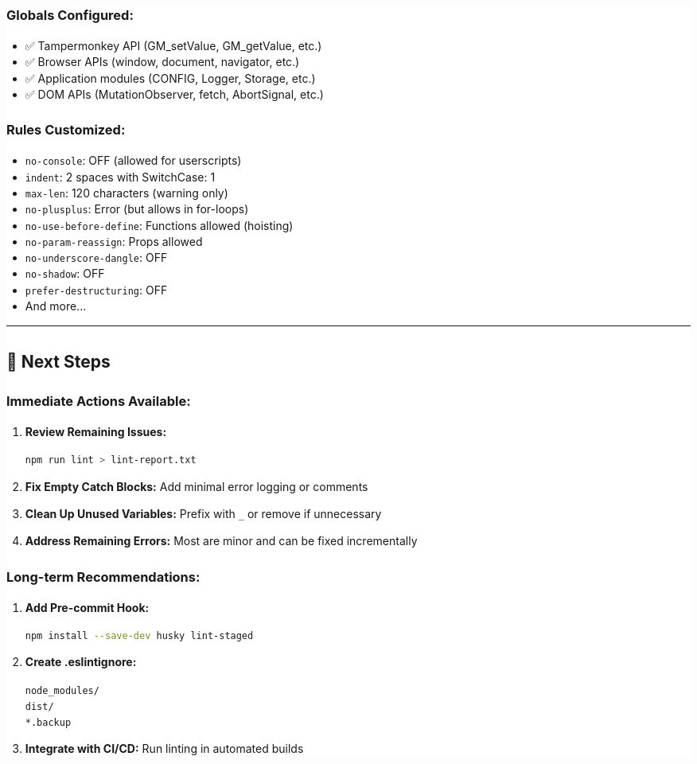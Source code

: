 ### Globals Configured:
- ✅ Tampermonkey API (GM_setValue, GM_getValue, etc.)
- ✅ Browser APIs (window, document, navigator, etc.)
- ✅ Application modules (CONFIG, Logger, Storage, etc.)
- ✅ DOM APIs (MutationObserver, fetch, AbortSignal, etc.)

### Rules Customized:
- `no-console`: OFF (allowed for userscripts)
- `indent`: 2 spaces with SwitchCase: 1
- `max-len`: 120 characters (warning only)
- `no-plusplus`: Error (but allows in for-loops)
- `no-use-before-define`: Functions allowed (hoisting)
- `no-param-reassign`: Props allowed
- `no-underscore-dangle`: OFF
- `no-shadow`: OFF
- `prefer-destructuring`: OFF
- And more...

---

## 🚀 Next Steps

### Immediate Actions Available:

1. **Review Remaining Issues:**
   ```bash
   npm run lint > lint-report.txt
   ```

2. **Fix Empty Catch Blocks:**
   Add minimal error logging or comments

3. **Clean Up Unused Variables:**
   Prefix with `_` or remove if unnecessary

4. **Address Remaining Errors:**
   Most are minor and can be fixed incrementally

### Long-term Recommendations:

1. **Add Pre-commit Hook:**
   ```bash
   npm install --save-dev husky lint-staged
   ```

2. **Create .eslintignore:**
   ```
   node_modules/
   dist/
   *.backup
   ```

3. **Integrate with CI/CD:**
   Run linting in automated builds
